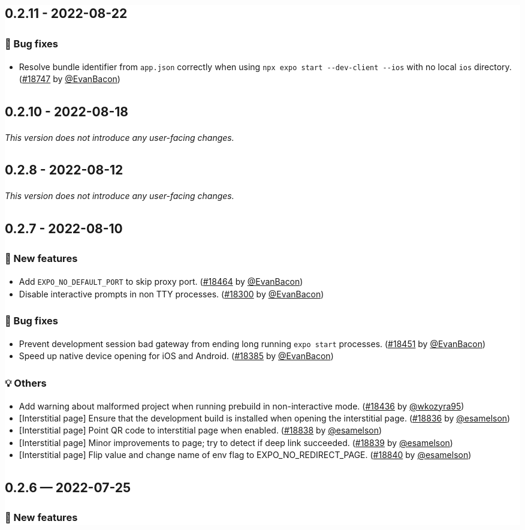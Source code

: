 ## 0.2.11 - 2022-08-22

### 🐛 Bug fixes

- Resolve bundle identifier from `app.json` correctly when using `npx expo start --dev-client --ios` with no local `ios` directory. ([#18747](https://github.com/expo/expo/pull/18747) by [@EvanBacon](https://github.com/EvanBacon))

## 0.2.10 - 2022-08-18

_This version does not introduce any user-facing changes._

## 0.2.8 - 2022-08-12

_This version does not introduce any user-facing changes._

## 0.2.7 - 2022-08-10

### 🎉 New features

- Add `EXPO_NO_DEFAULT_PORT` to skip proxy port. ([#18464](https://github.com/expo/expo/pull/18464) by [@EvanBacon](https://github.com/EvanBacon))
- Disable interactive prompts in non TTY processes. ([#18300](https://github.com/expo/expo/pull/18300) by [@EvanBacon](https://github.com/EvanBacon))

### 🐛 Bug fixes

- Prevent development session bad gateway from ending long running `expo start` processes. ([#18451](https://github.com/expo/expo/pull/18451) by [@EvanBacon](https://github.com/EvanBacon))
- Speed up native device opening for iOS and Android. ([#18385](https://github.com/expo/expo/pull/18385) by [@EvanBacon](https://github.com/EvanBacon))

### 💡 Others

- Add warning about malformed project when running prebuild in non-interactive mode. ([#18436](https://github.com/expo/expo/pull/18436) by [@wkozyra95](https://github.com/wkozyra95))
- [Interstitial page] Ensure that the development build is installed when opening the interstitial page. ([#18836](https://github.com/expo/expo/pull/18836) by [@esamelson](https://github.com/esamelson))
- [Interstitial page] Point QR code to interstitial page when enabled. ([#18838](https://github.com/expo/expo/pull/18838) by [@esamelson](https://github.com/esamelson))
- [Interstitial page] Minor improvements to page; try to detect if deep link succeeded. ([#18839](https://github.com/expo/expo/pull/18839) by [@esamelson](https://github.com/esamelson))
- [Interstitial page] Flip value and change name of env flag to EXPO_NO_REDIRECT_PAGE. ([#18840](https://github.com/expo/expo/pull/18840) by [@esamelson](https://github.com/esamelson))

## 0.2.6 — 2022-07-25

### 🎉 New features
